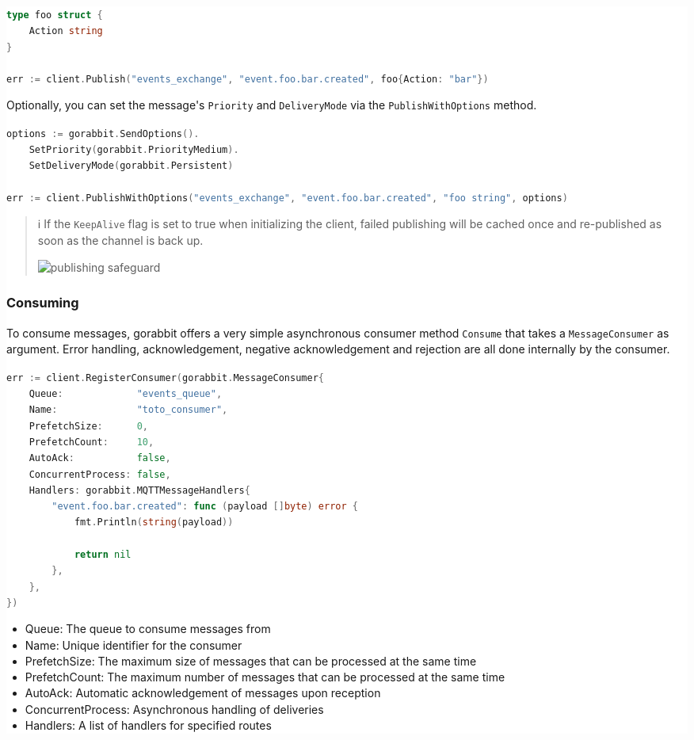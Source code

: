 ```go
type foo struct {
    Action string
}

err := client.Publish("events_exchange", "event.foo.bar.created", foo{Action: "bar"})
```

Optionally, you can set the message's `Priority` and `DeliveryMode` via the `PublishWithOptions` method.

```go
options := gorabbit.SendOptions().
    SetPriority(gorabbit.PriorityMedium).
    SetDeliveryMode(gorabbit.Persistent)

err := client.PublishWithOptions("events_exchange", "event.foo.bar.created", "foo string", options)
```

> :information_source: If the `KeepAlive` flag is set to true when initializing the client, failed publishing will be
> cached once
> and re-published as soon as the channel is back up.
>
> ![publishing safeguard](assets/publishing-safeguard.png)

### Consuming

To consume messages, gorabbit offers a very simple asynchronous consumer method `Consume` that takes a `MessageConsumer`
as argument. Error handling, acknowledgement, negative acknowledgement and rejection are all done internally by the
consumer.

```go
err := client.RegisterConsumer(gorabbit.MessageConsumer{
    Queue:             "events_queue",
    Name:              "toto_consumer",
    PrefetchSize:      0,
    PrefetchCount:     10,
    AutoAck:           false,
    ConcurrentProcess: false,
    Handlers: gorabbit.MQTTMessageHandlers{
        "event.foo.bar.created": func (payload []byte) error {
            fmt.Println(string(payload))

            return nil
        },
    },
})
```

* Queue: The queue to consume messages from
* Name: Unique identifier for the consumer
* PrefetchSize: The maximum size of messages that can be processed at the same time
* PrefetchCount: The maximum number of messages that can be processed at the same time
* AutoAck: Automatic acknowledgement of messages upon reception
* ConcurrentProcess: Asynchronous handling of deliveries
* Handlers: A list of handlers for specified routes
